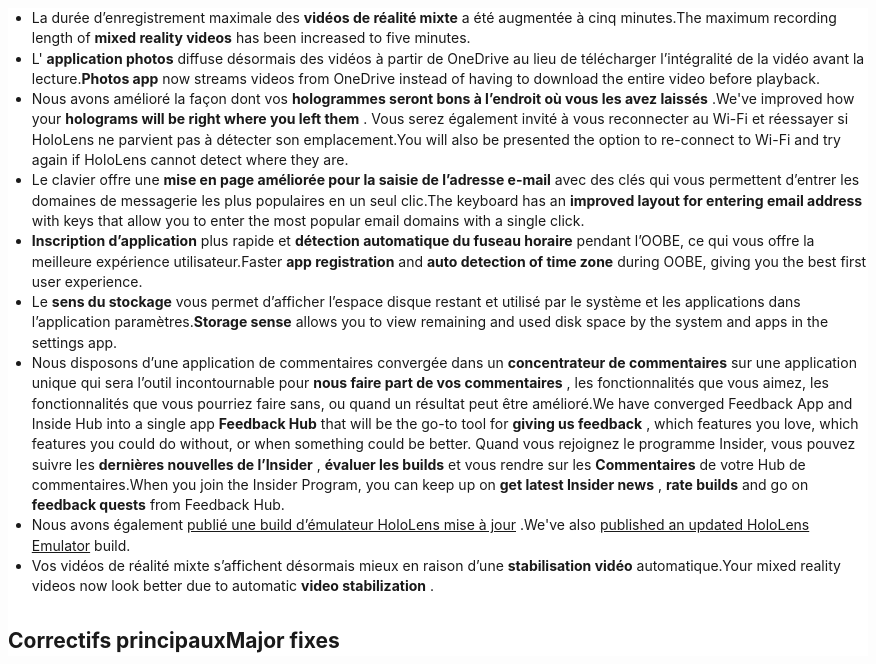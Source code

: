 * <span data-ttu-id="82a7e-147">La durée d’enregistrement maximale des **vidéos de réalité mixte** a été augmentée à cinq minutes.</span><span class="sxs-lookup"><span data-stu-id="82a7e-147">The maximum recording length of **mixed reality videos** has been increased to five minutes.</span></span>
* <span data-ttu-id="82a7e-148">L' **application photos** diffuse désormais des vidéos à partir de OneDrive au lieu de télécharger l’intégralité de la vidéo avant la lecture.</span><span class="sxs-lookup"><span data-stu-id="82a7e-148">**Photos app** now streams videos from OneDrive instead of having to download the entire video before playback.</span></span>
* <span data-ttu-id="82a7e-149">Nous avons amélioré la façon dont vos **hologrammes seront bons à l’endroit où vous les avez laissés** .</span><span class="sxs-lookup"><span data-stu-id="82a7e-149">We've improved how your **holograms will be right where you left them** .</span></span> <span data-ttu-id="82a7e-150">Vous serez également invité à vous reconnecter au Wi-Fi et réessayer si HoloLens ne parvient pas à détecter son emplacement.</span><span class="sxs-lookup"><span data-stu-id="82a7e-150">You will also be presented the option to re-connect to Wi-Fi and try again if HoloLens cannot detect where they are.</span></span>
* <span data-ttu-id="82a7e-151">Le clavier offre une **mise en page améliorée pour la saisie de l’adresse e-mail** avec des clés qui vous permettent d’entrer les domaines de messagerie les plus populaires en un seul clic.</span><span class="sxs-lookup"><span data-stu-id="82a7e-151">The keyboard has an **improved layout for entering email address** with keys that allow you to enter the most popular email domains with a single click.</span></span>
* <span data-ttu-id="82a7e-152">**Inscription d’application** plus rapide et **détection automatique du fuseau horaire** pendant l’OOBE, ce qui vous offre la meilleure expérience utilisateur.</span><span class="sxs-lookup"><span data-stu-id="82a7e-152">Faster **app registration** and **auto detection of time zone** during OOBE, giving you the best first user experience.</span></span>
* <span data-ttu-id="82a7e-153">Le **sens du stockage** vous permet d’afficher l’espace disque restant et utilisé par le système et les applications dans l’application paramètres.</span><span class="sxs-lookup"><span data-stu-id="82a7e-153">**Storage sense** allows you to view remaining and used disk space by the system and apps in the settings app.</span></span>
* <span data-ttu-id="82a7e-154">Nous disposons d’une application de commentaires convergée dans un **concentrateur de commentaires** sur une application unique qui sera l’outil incontournable pour **nous faire part de vos commentaires** , les fonctionnalités que vous aimez, les fonctionnalités que vous pourriez faire sans, ou quand un résultat peut être amélioré.</span><span class="sxs-lookup"><span data-stu-id="82a7e-154">We have converged Feedback App and Inside Hub into a single app **Feedback Hub** that will be the go-to tool for **giving us feedback** , which features you love, which features you could do without, or when something could be better.</span></span> <span data-ttu-id="82a7e-155">Quand vous rejoignez le programme Insider, vous pouvez suivre les **dernières nouvelles de l’Insider** , **évaluer les builds** et vous rendre sur les **Commentaires** de votre Hub de commentaires.</span><span class="sxs-lookup"><span data-stu-id="82a7e-155">When you join the Insider Program, you can keep up on **get latest Insider news** , **rate builds** and go on **feedback quests** from Feedback Hub.</span></span>
* <span data-ttu-id="82a7e-156">Nous avons également [publié une build d’émulateur HoloLens mise à jour](https://docs.microsoft.com/windows/mixed-reality/develop/install-the-tools) .</span><span class="sxs-lookup"><span data-stu-id="82a7e-156">We've also [published an updated HoloLens Emulator](https://docs.microsoft.com/windows/mixed-reality/develop/install-the-tools) build.</span></span>
* <span data-ttu-id="82a7e-157">Vos vidéos de réalité mixte s’affichent désormais mieux en raison d’une **stabilisation vidéo** automatique.</span><span class="sxs-lookup"><span data-stu-id="82a7e-157">Your mixed reality videos now look better due to automatic **video stabilization** .</span></span>

## <a name="major-fixes"></a><span data-ttu-id="82a7e-158">Correctifs principaux</span><span class="sxs-lookup"><span data-stu-id="82a7e-158">Major fixes</span></span>
